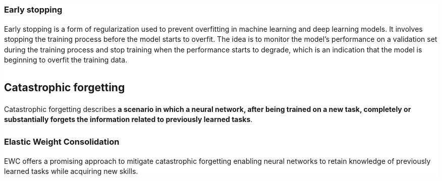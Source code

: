 ### Early stopping

Early stopping is a form of regularization used to prevent overfitting in machine learning and deep learning models. It involves stopping the training process before the model starts to overfit. The idea is to monitor the model’s performance on a validation set during the training process and stop training when the performance starts to degrade, which is an indication that the model is beginning to overfit the training data.

## Catastrophic forgetting

Catastrophic forgetting describes **a scenario in which a neural network, after being trained on a new task, completely or substantially forgets the information related to previously learned tasks**.

### Elastic Weight Consolidation

EWC offers a promising approach to mitigate catastrophic forgetting enabling neural networks to retain knowledge of previously learned tasks while acquiring new skills.